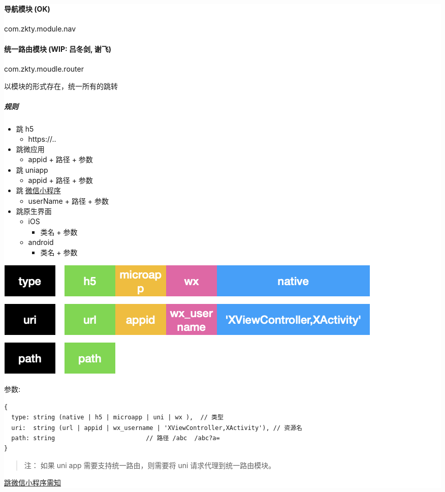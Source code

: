 

#### 导航模块 (OK)

com.zkty.module.nav



#### 统一路由模块 (WIP: 吕冬剑, 谢飞)

com.zkty.moudle.router

以模块的形式存在，统一所有的跳转

##### 规则

- 跳 h5
  - https://..
- 跳微应用
  - appid + 路径 + 参数
- 跳 uniapp
  - appid + 路径 + 参数
- 跳 [微信小程序](https://developers.weixin.qq.com/doc/oplatform/Mobile_App/Launching_a_Mini_Program/iOS_Development_example.html)
  - userName + 路径 + 参数
- 跳原生界面
  - iOS
    - 类名 + 参数
  - android
    - 类名 + 参数

![image-20201010170737644](assets/image-20201010170737644.png)

参数:

````
{
  type: string (native | h5 | microapp | uni | wx ),  // 类型
  uri:  string (url | appid | wx_username | 'XViewController,XActivity'), // 资源名
  path: string                         // 路径 /abc  /abc?a=
}
````

> 注： 如果 uni app 需要支持统一路由，则需要将 uni 请求代理到统一路由模块。

[跳微信小程序需知](https://developers.weixin.qq.com/doc/oplatform/Mobile_App/Launching_a_Mini_Program/Launching_a_Mini_Program.html)
